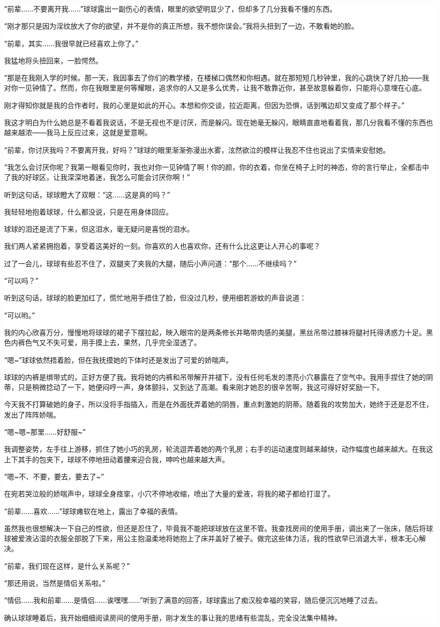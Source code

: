 “前辈……不要离开我……”球球露出一副伤心的表情，眼里的欲望明显少了，但却多了几分我看不懂的东西。

“刚才那只是因为淫纹放大了你的欲望，并不是你的真正所想，我不想你误会。”我将头扭到了一边，不敢看她的脸。

“前辈，其实……我很早就已经喜欢上你了。”

我猛地将头扭回来，一脸愕然。

“那是在我刚入学的时候。那一天，我因事去了你们的教学楼，在楼梯口偶然和你相遇。就在那短短几秒钟里，我的心跳快了好几拍——我对你一见钟情了。然而，你在我眼里是何等耀眼，追求你的人又是多么优秀，让我不敢靠近你，甚至故意躲着你，只能将心意埋在心底。

刚才得知你就是我的合作者时，我的心里是如此的开心。本想和你交谈，拉近距离，但因为恐惧，话到嘴边却又变成了那个样子。”

我这才明白为什么她总是不看着我说话，不是无视也不是讨厌，而是躲闪。现在她毫无躲闪，眼睛直直地看着我，那几分我看不懂的东西也越来越浓——我马上反应过来，这就是爱意啊。

“前辈，你讨厌我吗？不要离开我，好吗？”球球的眼里渐渐弥漫出水雾，泫然欲泣的模样让我忍不住也说出了实情来安慰她。

“我怎么会讨厌你呢？我第一眼看见你时，我也对你一见钟情了啊！你的颜，你的衣着，你坐在椅子上时的神态，你的言行举止，全都击中了我的好球区，让我深深地着迷，我怎么可能会讨厌你啊！”

听到这句话，球球瞪大了双眼：“这……这是真的吗？”

我轻轻地抱着球球，什么都没说，只是在用身体回应。

球球的泪还是流了下来，但这泪水，毫无疑问是喜悦的泪水。

我们两人紧紧拥抱着，享受着这美好的一刻。你喜欢的人也喜欢你，还有什么比这更让人开心的事呢？

过了一会儿，球球有些忍不住了，双腿夹了夹我的大腿，随后小声问道：“那个……不继续吗？”

“可以吗？”

听到这句话，球球的脸更加红了，慌忙地用手捂住了脸，但没过几秒，便用细若游蚊的声音说道：

“可以哟。”

我的内心欣喜万分，慢慢地将球球的裙子下摆拉起，映入眼帘的是两条修长并略带肉感的美腿，黑丝吊带过膝袜将腿衬托得诱惑力十足。黑色内裤色气又不失可爱，用手摸上去，果然，几乎完全湿透了。

“嗯~”球球依然捂着脸，但在我抚摸她的下体时还是发出了可爱的娇喘声。

球球的内裤是绑带式的，正好方便了我。我将她的内裤和吊带解开并褪下，没有任何毛发的漂亮小穴暴露在了空气中。我用手捏住了她的阴蒂，只是稍微捻动了一下，她便闷哼一声，身体颤抖，又到达了高潮。看来刚才她忍的很辛苦啊，我这可得好好奖励一下。

今天我不打算破她的身子，所以没将手指插入，而是在外面抚弄着她的阴唇，重点刺激她的阴蒂。随着我的攻势加大，她终于还是忍不住，发出了阵阵娇喘。

“嗯~嗯~那里……好舒服~”

我调整姿势，左手往上游移，抓住了她小巧的乳房，轮流逗弄着她的两个乳房；右手的运动速度则越来越快，动作幅度也越来越大。在我这上下其手的包夹下，球球不停地扭动着腰来迎合我，呻吟也越来越大声。

“嗯~不、不要，要去，要去了~”

在宛若哭泣般的娇喘声中，球球全身痉挛，小穴不停地收缩，喷出了大量的爱液，将我的裙子都给打湿了。

“前辈……喜欢……”球球瘫软在地上，露出了幸福的表情。

虽然我也很想解决一下自己的性欲，但还是忍住了，毕竟我不能把球球放在这里不管。我查找房间的使用手册，调出来了一张床，随后将球球被爱液沾湿的衣服全部脱了下来，用公主抱温柔地将她抱上了床并盖好了被子。做完这些体力活，我的性欲早已消退大半，根本无心解决。

“前辈，我们现在这样，是什么关系呢？”

“那还用说，当然是情侣关系啦。”

“情侣……我和前辈……是情侣……诶嘿嘿……”听到了满意的回答，球球露出了痴汉般幸福的笑容，随后便沉沉地睡了过去。

确认球球睡着后，我开始细细阅读房间的使用手册，刚才发生的事让我的思绪有些混乱，完全没法集中精神。

